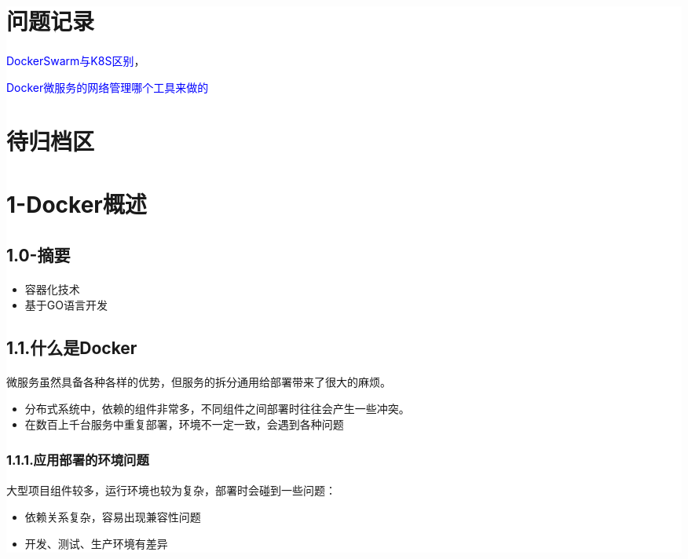 # 问题记录

<font color='blue'>DockerSwarm与K8S区别</font>，

<font color='blue'>Docker微服务的网络管理哪个工具来做的</font>

# 待归档区

```

```



# 1-Docker概述

## 1.0-摘要

- 容器化技术
- 基于GO语言开发

## 1.1.什么是Docker

微服务虽然具备各种各样的优势，但服务的拆分通用给部署带来了很大的麻烦。

- 分布式系统中，依赖的组件非常多，不同组件之间部署时往往会产生一些冲突。
- 在数百上千台服务中重复部署，环境不一定一致，会遇到各种问题

### 1.1.1.应用部署的环境问题

大型项目组件较多，运行环境也较为复杂，部署时会碰到一些问题：

- 依赖关系复杂，容易出现兼容性问题

- 开发、测试、生产环境有差异
